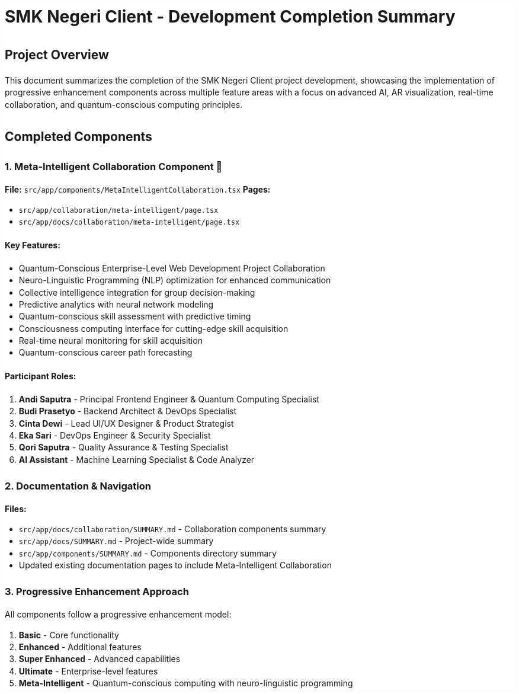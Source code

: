 # SMK Negeri Client - Development Completion Summary

## Project Overview

This document summarizes the completion of the SMK Negeri Client project development, showcasing the implementation of progressive enhancement components across multiple feature areas with a focus on advanced AI, AR visualization, real-time collaboration, and quantum-conscious computing principles.

## Completed Components

### 1. Meta-Intelligent Collaboration Component 🌌

**File:** `src/app/components/MetaIntelligentCollaboration.tsx`
**Pages:**

- `src/app/collaboration/meta-intelligent/page.tsx`
- `src/app/docs/collaboration/meta-intelligent/page.tsx`

#### Key Features:

- Quantum-Conscious Enterprise-Level Web Development Project Collaboration
- Neuro-Linguistic Programming (NLP) optimization for enhanced communication
- Collective intelligence integration for group decision-making
- Predictive analytics with neural network modeling
- Quantum-conscious skill assessment with predictive timing
- Consciousness computing interface for cutting-edge skill acquisition
- Real-time neural monitoring for skill acquisition
- Quantum-conscious career path forecasting

#### Participant Roles:

1. **Andi Saputra** - Principal Frontend Engineer & Quantum Computing Specialist
2. **Budi Prasetyo** - Backend Architect & DevOps Specialist
3. **Cinta Dewi** - Lead UI/UX Designer & Product Strategist
4. **Eka Sari** - DevOps Engineer & Security Specialist
5. **Qori Saputra** - Quality Assurance & Testing Specialist
6. **AI Assistant** - Machine Learning Specialist & Code Analyzer

### 2. Documentation & Navigation

**Files:**

- `src/app/docs/collaboration/SUMMARY.md` - Collaboration components summary
- `src/app/docs/SUMMARY.md` - Project-wide summary
- `src/app/components/SUMMARY.md` - Components directory summary
- Updated existing documentation pages to include Meta-Intelligent Collaboration

### 3. Progressive Enhancement Approach

All components follow a progressive enhancement model:

1. **Basic** - Core functionality
2. **Enhanced** - Additional features
3. **Super Enhanced** - Advanced capabilities
4. **Ultimate** - Enterprise-level features
5. **Meta-Intelligent** - Quantum-conscious computing with neuro-linguistic programming
